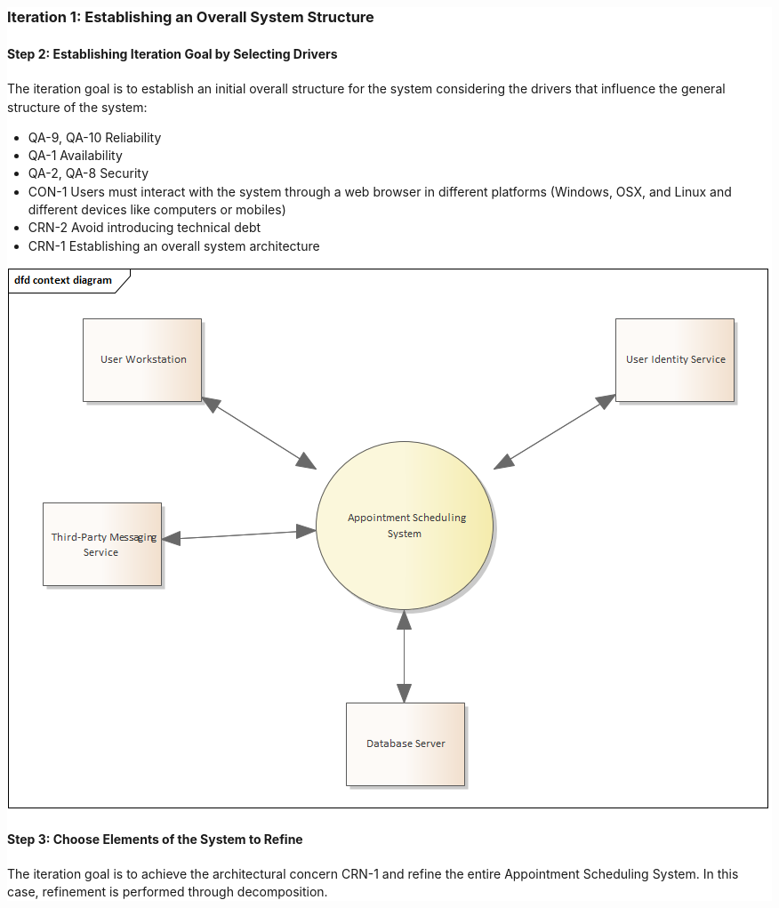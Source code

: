 ### Iteration 1: Establishing an Overall System Structure
#### Step 2: Establishing Iteration Goal by Selecting Drivers

The iteration goal is to establish an initial overall structure for the system considering the drivers that influence the general structure of the system:
* QA-9, QA-10 Reliability
* QA-1 Availability
* QA-2, QA-8 Security
* CON-1 Users must interact with the system through a web browser in different platforms (Windows, OSX, and Linux and different devices like computers or mobiles)
* CRN-2 Avoid introducing technical debt
* CRN-1 Establishing an overall system architecture


![](images/any/context_diagram.png)
#### Step 3: Choose Elements of the System to Refine

The iteration goal is to achieve the architectural concern CRN-1 and refine the entire Appointment Scheduling System. In this case, refinement is performed through decomposition.

